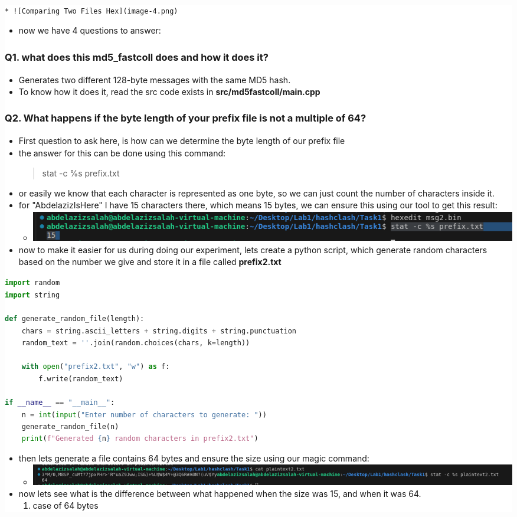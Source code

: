     * ![Comparing Two Files Hex](image-4.png)
    
* now we have 4 questions to answer:
### Q1. what does this md5_fastcoll does and how it does it?
* Generates two different 128-byte messages with the same MD5 hash.
* To know how it does it, read the src code exists in  **src/md5fastcoll/main.cpp**
### Q2. What happens if the byte length of your prefix file is not a multiple of 64?
* First question to ask here, is how can we determine the byte length of our prefix file
* the answer for this can be done using this command:
    > stat -c %s prefix.txt
* or easily we know that each character is represented as one byte, so we can just count the number of characters inside it.
* for "AbdelazizIsHere" I have 15 characters there, which means 15 bytes, we can ensure this using our tool to get this result: 
    * ![byte size](image-6.png)
* now to make it easier for us during doing our experiment, lets create a python script, which generate random characters based on the number we give and store it in a file called **prefix2.txt**
``` python
import random
import string

def generate_random_file(length):
    chars = string.ascii_letters + string.digits + string.punctuation
    random_text = ''.join(random.choices(chars, k=length))
    
    with open("prefix2.txt", "w") as f:
        f.write(random_text)

if __name__ == "__main__":
    n = int(input("Enter number of characters to generate: "))
    generate_random_file(n)
    print(f"Generated {n} random characters in prefix2.txt")
```
* then lets generate a file contains 64 bytes and ensure the size using our magic command: 
    * ![alt text](image-7.png)
* now lets see what is the difference between what happened when the size was 15, and when it was 64.
    1. case of 64 bytes